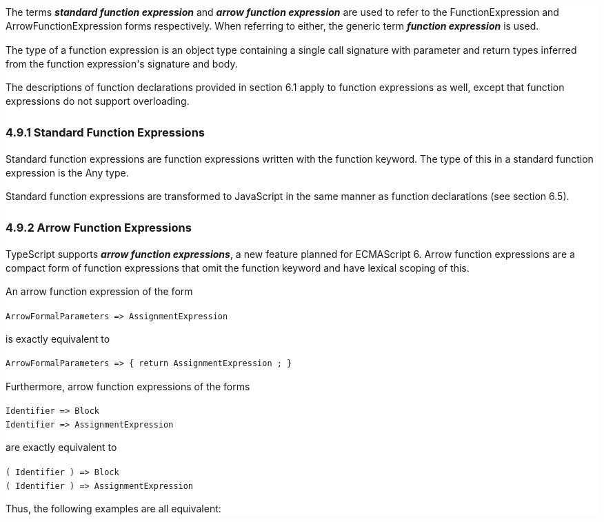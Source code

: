 The terms ***standard function expression*** and ***arrow function expression*** are used to refer to the
FunctionExpression and ArrowFunctionExpression forms respectively. When referring to either, the generic
term ***function expression*** is used.

The type of a function expression is an object type containing a single call signature with parameter and
return types inferred from the function expression's signature and body.


The descriptions of function declarations provided in section 6.1 apply to function expressions as well,
except that function expressions do not support overloading.

### 4.9.1 Standard Function Expressions

Standard function expressions are function expressions written with the function keyword. The type of
this in a standard function expression is the Any type.

Standard function expressions are transformed to JavaScript in the same manner as function declarations
(see section 6.5).

### 4.9.2 Arrow Function Expressions

TypeScript supports ***arrow function expressions***, a new feature planned for ECMAScript 6. Arrow
function expressions are a compact form of function expressions that omit the function keyword and
have lexical scoping of this.

An arrow function expression of the form

```text
ArrowFormalParameters => AssignmentExpression
```

is exactly equivalent to

```text
ArrowFormalParameters => { return AssignmentExpression ; }
```

Furthermore, arrow function expressions of the forms

```text
Identifier => Block
Identifier => AssignmentExpression
```

are exactly equivalent to

```text
( Identifier ) => Block
( Identifier ) => AssignmentExpression
```

Thus, the following examples are all equivalent:
